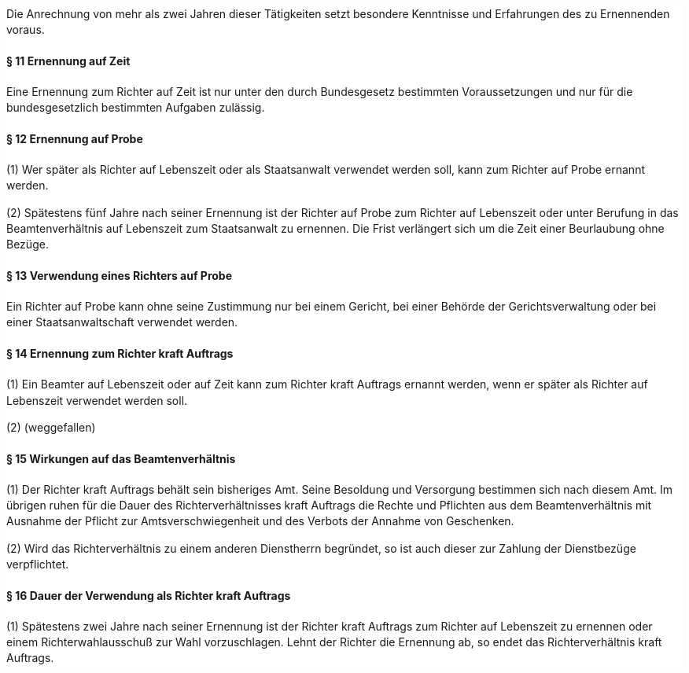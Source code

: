 

Die Anrechnung von mehr als zwei Jahren dieser Tätigkeiten setzt
besondere Kenntnisse und Erfahrungen des zu Ernennenden voraus.


#### § 11 Ernennung auf Zeit

Eine Ernennung zum Richter auf Zeit ist nur unter den durch
Bundesgesetz bestimmten Voraussetzungen und nur für die
bundesgesetzlich bestimmten Aufgaben zulässig.


#### § 12 Ernennung auf Probe

(1) Wer später als Richter auf Lebenszeit oder als Staatsanwalt
verwendet werden soll, kann zum Richter auf Probe ernannt werden.

(2) Spätestens fünf Jahre nach seiner Ernennung ist der Richter auf
Probe zum Richter auf Lebenszeit oder unter Berufung in das
Beamtenverhältnis auf Lebenszeit zum Staatsanwalt zu ernennen. Die
Frist verlängert sich um die Zeit einer Beurlaubung ohne Bezüge.


#### § 13 Verwendung eines Richters auf Probe

Ein Richter auf Probe kann ohne seine Zustimmung nur bei einem
Gericht, bei einer Behörde der Gerichtsverwaltung oder bei einer
Staatsanwaltschaft verwendet werden.


#### § 14 Ernennung zum Richter kraft Auftrags

(1) Ein Beamter auf Lebenszeit oder auf Zeit kann zum Richter kraft
Auftrags ernannt werden, wenn er später als Richter auf Lebenszeit
verwendet werden soll.

(2) (weggefallen)


#### § 15 Wirkungen auf das Beamtenverhältnis

(1) Der Richter kraft Auftrags behält sein bisheriges Amt. Seine
Besoldung und Versorgung bestimmen sich nach diesem Amt. Im übrigen
ruhen für die Dauer des Richterverhältnisses kraft Auftrags die Rechte
und Pflichten aus dem Beamtenverhältnis mit Ausnahme der Pflicht zur
Amtsverschwiegenheit und des Verbots der Annahme von Geschenken.

(2) Wird das Richterverhältnis zu einem anderen Dienstherrn begründet,
so ist auch dieser zur Zahlung der Dienstbezüge verpflichtet.


#### § 16 Dauer der Verwendung als Richter kraft Auftrags

(1) Spätestens zwei Jahre nach seiner Ernennung ist der Richter kraft
Auftrags zum Richter auf Lebenszeit zu ernennen oder einem
Richterwahlausschuß zur Wahl vorzuschlagen. Lehnt der Richter die
Ernennung ab, so endet das Richterverhältnis kraft Auftrags.
